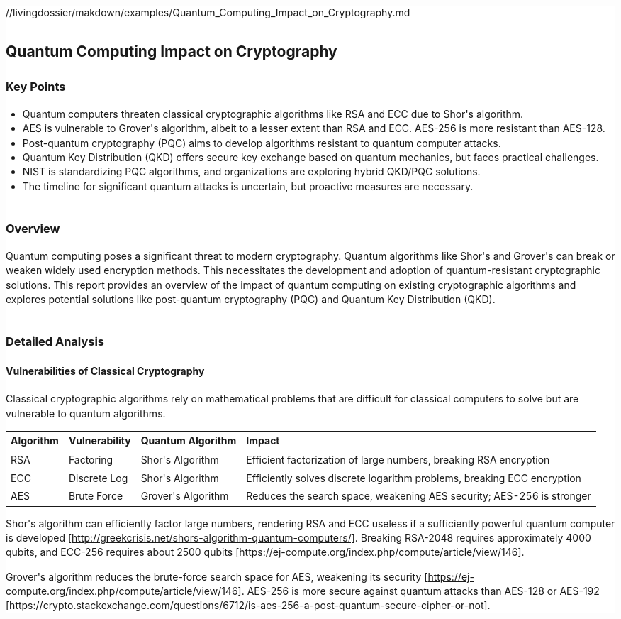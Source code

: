 //livingdossier/makdown/examples/Quantum_Computing_Impact_on_Cryptography.md



## Quantum Computing Impact on Cryptography

### Key Points

-   Quantum computers threaten classical cryptographic algorithms like RSA and ECC due to Shor's algorithm.
-   AES is vulnerable to Grover's algorithm, albeit to a lesser extent than RSA and ECC. AES-256 is more resistant than AES-128.
-   Post-quantum cryptography (PQC) aims to develop algorithms resistant to quantum computer attacks.
-   Quantum Key Distribution (QKD) offers secure key exchange based on quantum mechanics, but faces practical challenges.
-   NIST is standardizing PQC algorithms, and organizations are exploring hybrid QKD/PQC solutions.
-   The timeline for significant quantum attacks is uncertain, but proactive measures are necessary.

---

### Overview

Quantum computing poses a significant threat to modern cryptography. Quantum algorithms like Shor's and Grover's can break or weaken widely used encryption methods. This necessitates the development and adoption of quantum-resistant cryptographic solutions. This report provides an overview of the impact of quantum computing on existing cryptographic algorithms and explores potential solutions like post-quantum cryptography (PQC) and Quantum Key Distribution (QKD).

---

### Detailed Analysis

#### Vulnerabilities of Classical Cryptography

Classical cryptographic algorithms rely on mathematical problems that are difficult for classical computers to solve but are vulnerable to quantum algorithms.

| Algorithm | Vulnerability | Quantum Algorithm | Impact                                                              |
| :-------- | :------------ | :---------------- | :------------------------------------------------------------------ |
| RSA       | Factoring     | Shor's Algorithm  | Efficient factorization of large numbers, breaking RSA encryption   |
| ECC       | Discrete Log  | Shor's Algorithm  | Efficiently solves discrete logarithm problems, breaking ECC encryption |
| AES       | Brute Force   | Grover's Algorithm| Reduces the search space, weakening AES security; AES-256 is stronger |

Shor's algorithm can efficiently factor large numbers, rendering RSA and ECC useless if a sufficiently powerful quantum computer is developed [http://greekcrisis.net/shors-algorithm-quantum-computers/]. Breaking RSA-2048 requires approximately 4000 qubits, and ECC-256 requires about 2500 qubits [https://ej-compute.org/index.php/compute/article/view/146].

Grover's algorithm reduces the brute-force search space for AES, weakening its security [https://ej-compute.org/index.php/compute/article/view/146]. AES-256 is more secure against quantum attacks than AES-128 or AES-192 [https://crypto.stackexchange.com/questions/6712/is-aes-256-a-post-quantum-secure-cipher-or-not].
